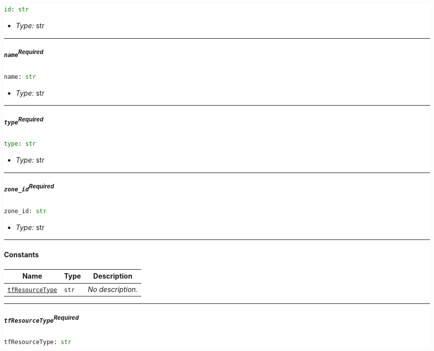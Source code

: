 ```python
id: str
```

- *Type:* str

---

##### `name`<sup>Required</sup> <a name="name" id="@cdktf/provider-cloudflare.zeroTrustAccessIdentityProvider.ZeroTrustAccessIdentityProvider.property.name"></a>

```python
name: str
```

- *Type:* str

---

##### `type`<sup>Required</sup> <a name="type" id="@cdktf/provider-cloudflare.zeroTrustAccessIdentityProvider.ZeroTrustAccessIdentityProvider.property.type"></a>

```python
type: str
```

- *Type:* str

---

##### `zone_id`<sup>Required</sup> <a name="zone_id" id="@cdktf/provider-cloudflare.zeroTrustAccessIdentityProvider.ZeroTrustAccessIdentityProvider.property.zoneId"></a>

```python
zone_id: str
```

- *Type:* str

---

#### Constants <a name="Constants" id="Constants"></a>

| **Name** | **Type** | **Description** |
| --- | --- | --- |
| <code><a href="#@cdktf/provider-cloudflare.zeroTrustAccessIdentityProvider.ZeroTrustAccessIdentityProvider.property.tfResourceType">tfResourceType</a></code> | <code>str</code> | *No description.* |

---

##### `tfResourceType`<sup>Required</sup> <a name="tfResourceType" id="@cdktf/provider-cloudflare.zeroTrustAccessIdentityProvider.ZeroTrustAccessIdentityProvider.property.tfResourceType"></a>

```python
tfResourceType: str
```
